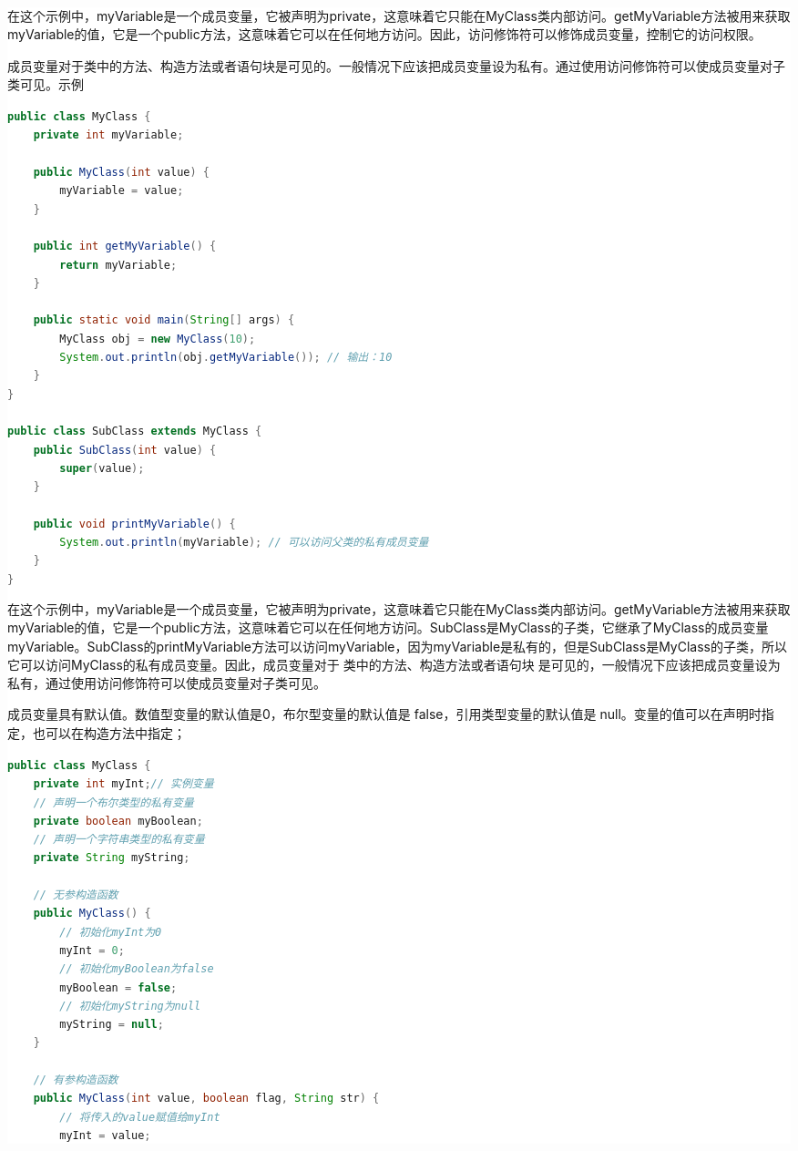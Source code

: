 ```java
```

在这个示例中，myVariable是一个成员变量，它被声明为private，这意味着它只能在MyClass类内部访问。getMyVariable方法被用来获取myVariable的值，它是一个public方法，这意味着它可以在任何地方访问。因此，访问修饰符可以修饰成员变量，控制它的访问权限。

成员变量对于类中的方法、构造方法或者语句块是可见的。一般情况下应该把成员变量设为私有。通过使用访问修饰符可以使成员变量对子类可见。示例

```java
public class MyClass {
    private int myVariable;

    public MyClass(int value) {
        myVariable = value;
    }

    public int getMyVariable() {
        return myVariable;
    }

    public static void main(String[] args) {
        MyClass obj = new MyClass(10);
        System.out.println(obj.getMyVariable()); // 输出：10
    }
}

public class SubClass extends MyClass {
    public SubClass(int value) {
        super(value);
    }

    public void printMyVariable() {
        System.out.println(myVariable); // 可以访问父类的私有成员变量
    }
}

```

在这个示例中，myVariable是一个成员变量，它被声明为private，这意味着它只能在MyClass类内部访问。getMyVariable方法被用来获取myVariable的值，它是一个public方法，这意味着它可以在任何地方访问。SubClass是MyClass的子类，它继承了MyClass的成员变量myVariable。SubClass的printMyVariable方法可以访问myVariable，因为myVariable是私有的，但是SubClass是MyClass的子类，所以它可以访问MyClass的私有成员变量。因此，成员变量对于 类中的方法、构造方法或者语句块 是可见的，一般情况下应该把成员变量设为私有，通过使用访问修饰符可以使成员变量对子类可见。

成员变量具有默认值。数值型变量的默认值是0，布尔型变量的默认值是 false，引用类型变量的默认值是 null。变量的值可以在声明时指定，也可以在构造方法中指定；

```java
public class MyClass {
    private int myInt;// 实例变量
    // 声明一个布尔类型的私有变量
    private boolean myBoolean;
    // 声明一个字符串类型的私有变量
    private String myString;

    // 无参构造函数
    public MyClass() {
        // 初始化myInt为0
        myInt = 0;
        // 初始化myBoolean为false
        myBoolean = false;
        // 初始化myString为null
        myString = null;
    }

    // 有参构造函数
    public MyClass(int value, boolean flag, String str) {
        // 将传入的value赋值给myInt
        myInt = value;
```